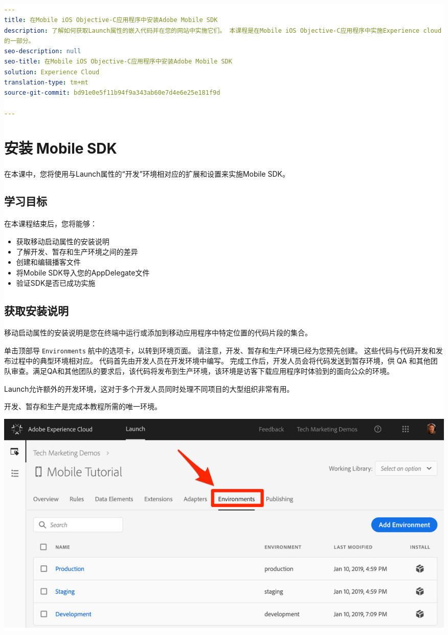 ```yaml
---
title: 在Mobile iOS Objective-C应用程序中安装Adobe Mobile SDK
description: 了解如何获取Launch属性的嵌入代码并在您的网站中实施它们。 本课程是在Mobile iOS Objective-C应用程序中实施Experience cloud的一部分。
seo-description: null
seo-title: 在Mobile iOS Objective-C应用程序中安装Adobe Mobile SDK
solution: Experience Cloud
translation-type: tm+mt
source-git-commit: bd91e0e5f11b94f9a343ab60e7d4e6e25e181f9d

---
```



# 安装 Mobile SDK

在本课中，您将使用与Launch属性的“开发”环境相对应的扩展和设置来实施Mobile SDK。

## 学习目标

在本课程结束后，您将能够：

* 获取移动启动属性的安装说明
* 了解开发、暂存和生产环境之间的差异
* 创建和编辑播客文件
* 将Mobile SDK导入您的AppDelegate文件
* 验证SDK是否已成功实施

## 获取安装说明

移动启动属性的安装说明是您在终端中运行或添加到移动应用程序中特定位置的代码片段的集合。

单击顶部导 `Environments` 航中的选项卡，以转到环境页面。 请注意，开发、暂存和生产环境已经为您预先创建。 这些代码与代码开发和发布过程中的典型环境相对应。 代码首先由开发人员在开发环境中编写。 完成工作后，开发人员会将代码发送到暂存环境，供 QA 和其他团队审查。满足QA和其他团队的要求后，该代码将发布到生产环境，该环境是访客下载应用程序时体验到的面向公众的环境。

Launch允许额外的开发环境，这对于多个开发人员同时处理不同项目的大型组织非常有用。

开发、暂存和生产是完成本教程所需的唯一环境。

![单击顶部导航中的“环境”](images/mobile-launch-environments.png)
